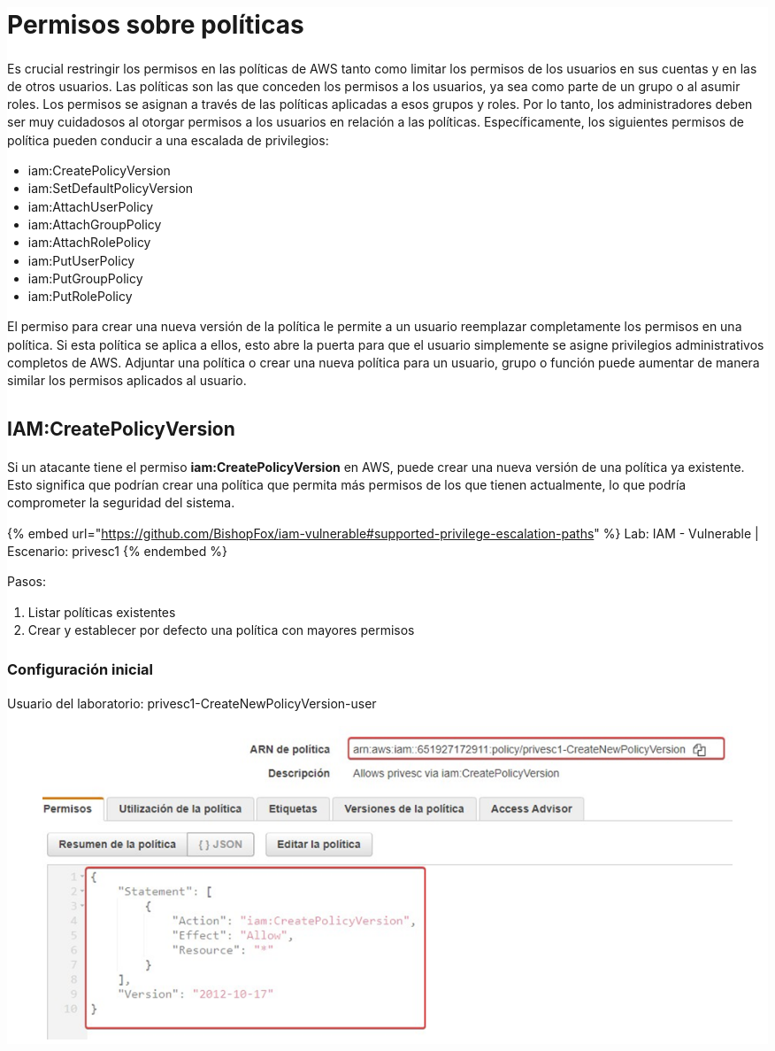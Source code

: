 # Permisos sobre políticas

Es crucial restringir los permisos en las políticas de AWS tanto como limitar los permisos de los usuarios en sus cuentas y en las de otros usuarios. Las políticas son las que conceden los permisos a los usuarios, ya sea como parte de un grupo o al asumir roles. Los permisos se asignan a través de las políticas aplicadas a esos grupos y roles. Por lo tanto, los administradores deben ser muy cuidadosos al otorgar permisos a los usuarios en relación a las políticas. Específicamente, los siguientes permisos de política pueden conducir a una escalada de privilegios:

* iam:CreatePolicyVersion
* iam:SetDefaultPolicyVersion
* iam:AttachUserPolicy
* iam:AttachGroupPolicy
* iam:AttachRolePolicy
* iam:PutUserPolicy
* iam:PutGroupPolicy
* iam:PutRolePolicy

El permiso para crear una nueva versión de la política le permite a un usuario reemplazar completamente los permisos en una política. Si esta política se aplica a ellos, esto abre la puerta para que el usuario simplemente se asigne privilegios administrativos completos de AWS. Adjuntar una política o crear una nueva política para un usuario, grupo o función puede aumentar de manera similar los permisos aplicados al usuario.



## IAM:CreatePolicyVersion

Si un atacante tiene el permiso **iam:CreatePolicyVersion** en AWS, puede crear una nueva versión de una política ya existente. Esto significa que podrían crear una política que permita más permisos de los que tienen actualmente, lo que podría comprometer la seguridad del sistema.

{% embed url="https://github.com/BishopFox/iam-vulnerable#supported-privilege-escalation-paths" %}
Lab: IAM - Vulnerable | Escenario: privesc1
{% endembed %}

Pasos:

1. Listar políticas existentes
2. Crear y establecer por defecto una política con mayores permisos

### Configuración inicial

Usuario del laboratorio: privesc1-CreateNewPolicyVersion-user

<figure><img src="../../../.gitbook/assets/image (39).png" alt=""><figcaption></figcaption></figure>